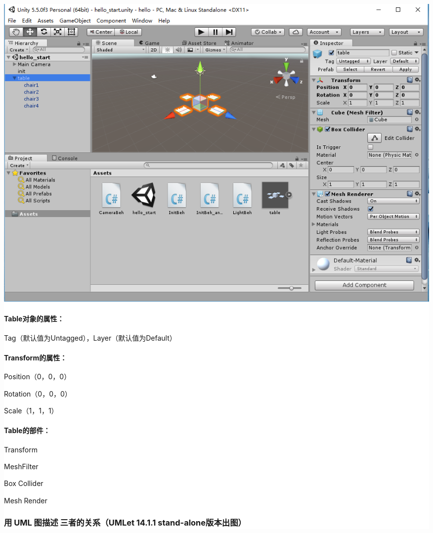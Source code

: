 ![demo](Pics/demo.png)
#### Table对象的属性：

Tag（默认值为Untagged），Layer（默认值为Default）

#### Transform的属性：

Position（0，0，0）

Rotation（0，0，0）

Scale（1，1，1）

#### Table的部件：

Transform

MeshFilter

Box Collider

Mesh Render
### 用 UML 图描述 三者的关系（UMLet 14.1.1 stand-alone版本出图）
